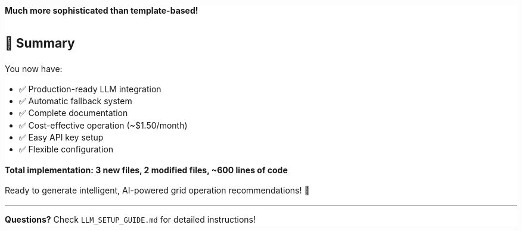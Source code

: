 **Much more sophisticated than template-based!**

## 🎉 Summary

You now have:
- ✅ Production-ready LLM integration
- ✅ Automatic fallback system
- ✅ Complete documentation
- ✅ Cost-effective operation (~$1.50/month)
- ✅ Easy API key setup
- ✅ Flexible configuration

**Total implementation: 3 new files, 2 modified files, ~600 lines of code**

Ready to generate intelligent, AI-powered grid operation recommendations! 🚀

---

**Questions?** Check `LLM_SETUP_GUIDE.md` for detailed instructions!
